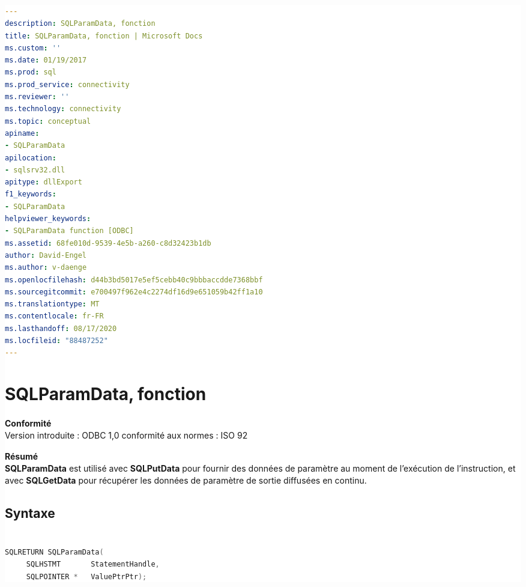 ```yaml
---
description: SQLParamData, fonction
title: SQLParamData, fonction | Microsoft Docs
ms.custom: ''
ms.date: 01/19/2017
ms.prod: sql
ms.prod_service: connectivity
ms.reviewer: ''
ms.technology: connectivity
ms.topic: conceptual
apiname:
- SQLParamData
apilocation:
- sqlsrv32.dll
apitype: dllExport
f1_keywords:
- SQLParamData
helpviewer_keywords:
- SQLParamData function [ODBC]
ms.assetid: 68fe010d-9539-4e5b-a260-c8d32423b1db
author: David-Engel
ms.author: v-daenge
ms.openlocfilehash: d44b3bd5017e5ef5cebb40c9bbbaccdde7368bbf
ms.sourcegitcommit: e700497f962e4c2274df16d9e651059b42ff1a10
ms.translationtype: MT
ms.contentlocale: fr-FR
ms.lasthandoff: 08/17/2020
ms.locfileid: "88487252"
---
```

# <a name="sqlparamdata-function"></a>SQLParamData, fonction
**Conformité**  
 Version introduite : ODBC 1,0 conformité aux normes : ISO 92  
  
 **Résumé**  
 **SQLParamData** est utilisé avec **SQLPutData** pour fournir des données de paramètre au moment de l’exécution de l’instruction, et avec **SQLGetData** pour récupérer les données de paramètre de sortie diffusées en continu.  
  
## <a name="syntax"></a>Syntaxe  
  
```cpp  
  
SQLRETURN SQLParamData(  
     SQLHSTMT       StatementHandle,  
     SQLPOINTER *   ValuePtrPtr);  
```  
  